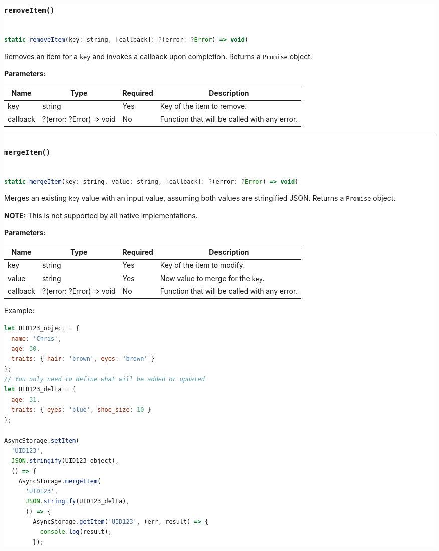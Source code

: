 
### `removeItem()`

```jsx

static removeItem(key: string, [callback]: ?(error: ?Error) => void)

```

Removes an item for a `key` and invokes a callback upon completion. Returns a `Promise` object.

**Parameters:**

| Name     | Type                        | Required | Description                                  |
| -------- | --------------------------- | -------- | -------------------------------------------- |
| key      | string                      | Yes      | Key of the item to remove.                   |
| callback | ?(error: ?Error) =&gt; void | No       | Function that will be called with any error. |

---

### `mergeItem()`

```jsx

static mergeItem(key: string, value: string, [callback]: ?(error: ?Error) => void)

```

Merges an existing `key` value with an input value, assuming both values are stringified JSON. Returns a `Promise` object.

**NOTE:** This is not supported by all native implementations.

**Parameters:**

| Name     | Type                        | Required | Description                                  |
| -------- | --------------------------- | -------- | -------------------------------------------- |
| key      | string                      | Yes      | Key of the item to modify.                   |
| value    | string                      | Yes      | New value to merge for the `key`.            |
| callback | ?(error: ?Error) =&gt; void | No       | Function that will be called with any error. |

Example:

```jsx
let UID123_object = {
  name: 'Chris',
  age: 30,
  traits: { hair: 'brown', eyes: 'brown' }
};
// You only need to define what will be added or updated
let UID123_delta = {
  age: 31,
  traits: { eyes: 'blue', shoe_size: 10 }
};

AsyncStorage.setItem(
  'UID123',
  JSON.stringify(UID123_object),
  () => {
    AsyncStorage.mergeItem(
      'UID123',
      JSON.stringify(UID123_delta),
      () => {
        AsyncStorage.getItem('UID123', (err, result) => {
          console.log(result);
        });
```